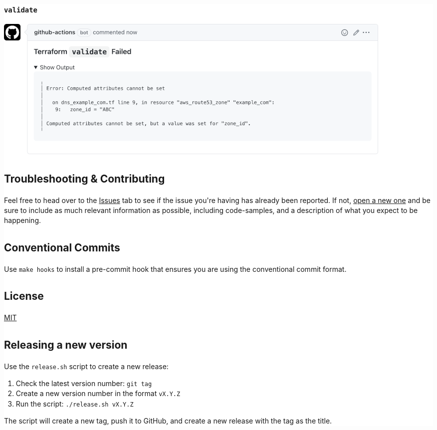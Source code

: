### `validate`

![fmt](images/validate-output.png)

## Troubleshooting & Contributing

Feel free to head over to the [Issues](https://github.com/robburger/terraform-pr-commenter/issues) tab to see if the issue you're having has already been reported. If not, [open a new one](https://github.com/robburger/terraform-pr-commenter/issues/new) and be sure to include as much relevant information as possible, including code-samples, and a description of what you expect to be happening.

## Conventional Commits

Use `make hooks` to install a pre-commit hook that ensures you are using the
conventional commit format.

## License

[MIT](LICENSE)


## Releasing a new version

Use the `release.sh` script to create a new release:

1. Check the latest version number: `git tag`
1. Create a new version number in the format `vX.Y.Z`
1. Run the script: `./release.sh vX.Y.Z`

The script will create a new tag, push it to GitHub, and create a new release
with the tag as the title.
